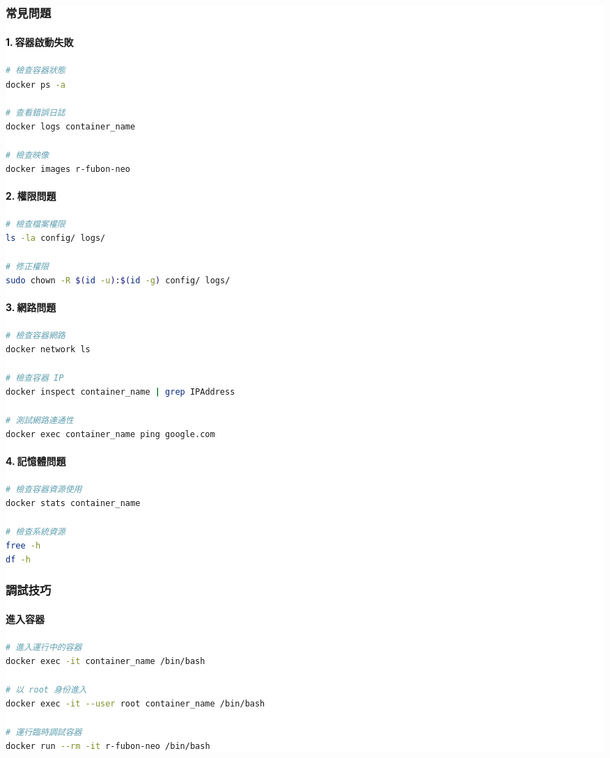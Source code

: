 ### 常見問題

#### 1. 容器啟動失敗

```bash
# 檢查容器狀態
docker ps -a

# 查看錯誤日誌
docker logs container_name

# 檢查映像
docker images r-fubon-neo
```

#### 2. 權限問題

```bash
# 檢查檔案權限
ls -la config/ logs/

# 修正權限
sudo chown -R $(id -u):$(id -g) config/ logs/
```

#### 3. 網路問題

```bash
# 檢查容器網路
docker network ls

# 檢查容器 IP
docker inspect container_name | grep IPAddress

# 測試網路連通性
docker exec container_name ping google.com
```

#### 4. 記憶體問題

```bash
# 檢查容器資源使用
docker stats container_name

# 檢查系統資源
free -h
df -h
```

### 調試技巧

#### 進入容器

```bash
# 進入運行中的容器
docker exec -it container_name /bin/bash

# 以 root 身份進入
docker exec -it --user root container_name /bin/bash

# 運行臨時調試容器
docker run --rm -it r-fubon-neo /bin/bash
```
